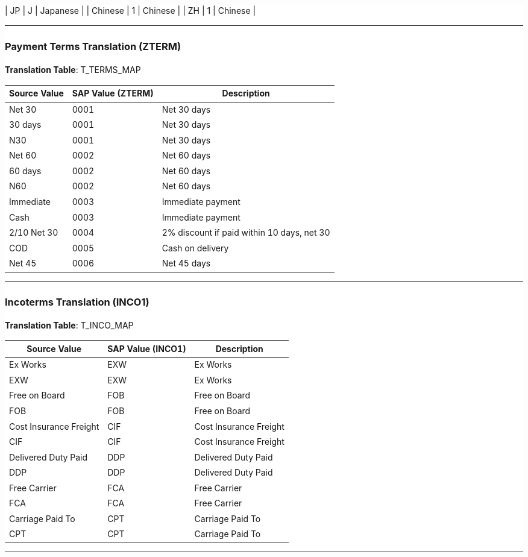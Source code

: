 | JP | J | Japanese |
| Chinese | 1 | Chinese |
| ZH | 1 | Chinese |

---

### Payment Terms Translation (ZTERM)

**Translation Table**: T_TERMS_MAP

| Source Value | SAP Value (ZTERM) | Description |
|--------------|-------------------|-------------|
| Net 30 | 0001 | Net 30 days |
| 30 days | 0001 | Net 30 days |
| N30 | 0001 | Net 30 days |
| Net 60 | 0002 | Net 60 days |
| 60 days | 0002 | Net 60 days |
| N60 | 0002 | Net 60 days |
| Immediate | 0003 | Immediate payment |
| Cash | 0003 | Immediate payment |
| 2/10 Net 30 | 0004 | 2% discount if paid within 10 days, net 30 |
| COD | 0005 | Cash on delivery |
| Net 45 | 0006 | Net 45 days |

---

### Incoterms Translation (INCO1)

**Translation Table**: T_INCO_MAP

| Source Value | SAP Value (INCO1) | Description |
|--------------|-------------------|-------------|
| Ex Works | EXW | Ex Works |
| EXW | EXW | Ex Works |
| Free on Board | FOB | Free on Board |
| FOB | FOB | Free on Board |
| Cost Insurance Freight | CIF | Cost Insurance Freight |
| CIF | CIF | Cost Insurance Freight |
| Delivered Duty Paid | DDP | Delivered Duty Paid |
| DDP | DDP | Delivered Duty Paid |
| Free Carrier | FCA | Free Carrier |
| FCA | FCA | Free Carrier |
| Carriage Paid To | CPT | Carriage Paid To |
| CPT | CPT | Carriage Paid To |

---